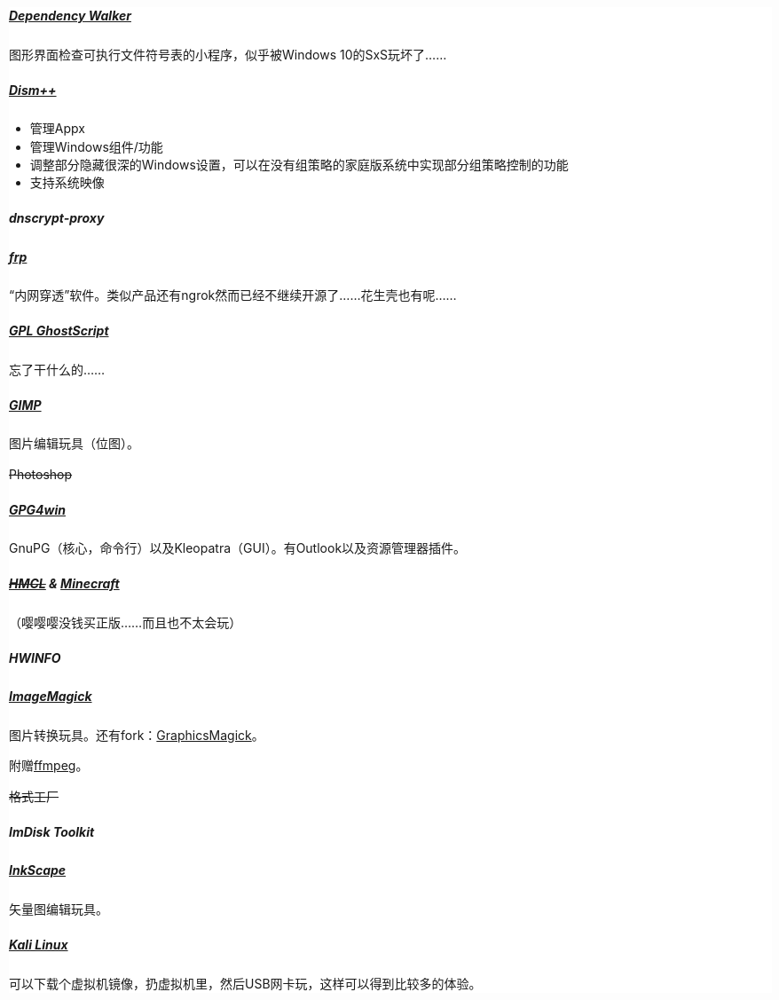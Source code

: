 ##### [Dependency Walker](https://www.dependencywalker.com/)

图形界面检查可执行文件符号表的小程序，似乎被Windows 10的SxS玩坏了……

##### [Dism++](https://www.chuyu.me/zh-Hans/index.html)

- 管理Appx
- 管理Windows组件/功能
- 调整部分隐藏很深的Windows设置，可以在没有组策略的家庭版系统中实现部分组策略控制的功能
- 支持系统映像

##### dnscrypt-proxy

##### [frp](https://github.com/fatedier/frp)

“内网穿透”软件。类似产品还有ngrok然而已经不继续开源了……花生壳也有呢……

##### [GPL GhostScript](https://www.ghostscript.com/download.html)

忘了干什么的……

##### [GIMP](https://www.gimp.org/downloads/)

图片编辑玩具（位图）。

~~Photoshop~~

##### [GPG4win](https://www.gpg4win.org/)

GnuPG（核心，命令行）以及Kleopatra（GUI）。有Outlook以及资源管理器插件。

##### [~~HMCL~~](https://hmcl.huangyuhui.net/download) & [Minecraft](https://www.minecraft.net/)

（嘤嘤嘤没钱买正版……而且也不太会玩）

##### HWINFO

##### [ImageMagick](https://imagemagick.org/script/download.php)

图片转换玩具。还有fork：[GraphicsMagick](http://www.graphicsmagick.org/)。

附赠[ffmpeg](https://ffmpeg.org/)。

~~格式工厂~~

##### ImDisk Toolkit

##### [InkScape](https://inkscape.org/)

矢量图编辑玩具。

##### [Kali Linux](https://www.kali.org/)

可以下载个虚拟机镜像，扔虚拟机里，然后USB网卡玩，这样可以得到比较多的体验。
